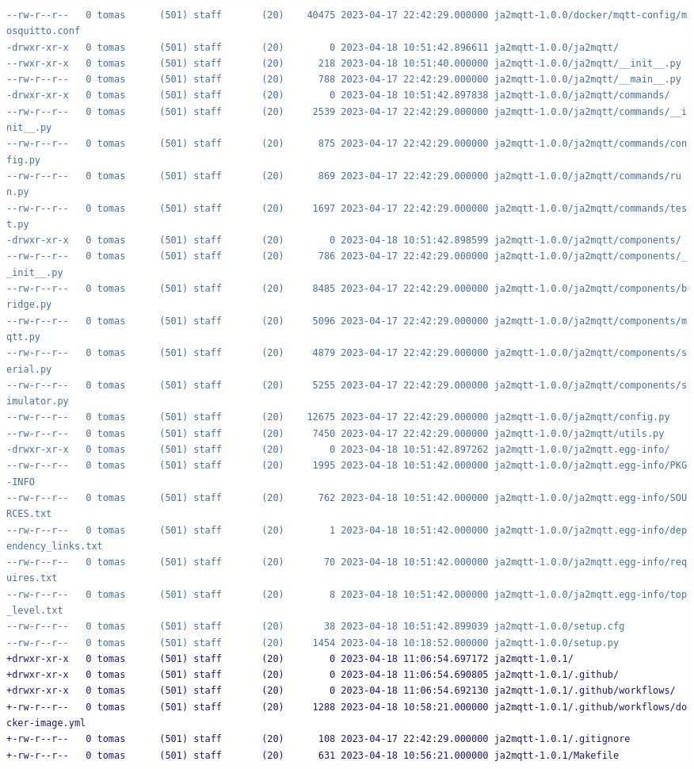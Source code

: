 ```diff
--rw-r--r--   0 tomas      (501) staff       (20)    40475 2023-04-17 22:42:29.000000 ja2mqtt-1.0.0/docker/mqtt-config/mosquitto.conf
-drwxr-xr-x   0 tomas      (501) staff       (20)        0 2023-04-18 10:51:42.896611 ja2mqtt-1.0.0/ja2mqtt/
--rwxr-xr-x   0 tomas      (501) staff       (20)      218 2023-04-18 10:51:40.000000 ja2mqtt-1.0.0/ja2mqtt/__init__.py
--rw-r--r--   0 tomas      (501) staff       (20)      788 2023-04-17 22:42:29.000000 ja2mqtt-1.0.0/ja2mqtt/__main__.py
-drwxr-xr-x   0 tomas      (501) staff       (20)        0 2023-04-18 10:51:42.897838 ja2mqtt-1.0.0/ja2mqtt/commands/
--rw-r--r--   0 tomas      (501) staff       (20)     2539 2023-04-17 22:42:29.000000 ja2mqtt-1.0.0/ja2mqtt/commands/__init__.py
--rw-r--r--   0 tomas      (501) staff       (20)      875 2023-04-17 22:42:29.000000 ja2mqtt-1.0.0/ja2mqtt/commands/config.py
--rw-r--r--   0 tomas      (501) staff       (20)      869 2023-04-17 22:42:29.000000 ja2mqtt-1.0.0/ja2mqtt/commands/run.py
--rw-r--r--   0 tomas      (501) staff       (20)     1697 2023-04-17 22:42:29.000000 ja2mqtt-1.0.0/ja2mqtt/commands/test.py
-drwxr-xr-x   0 tomas      (501) staff       (20)        0 2023-04-18 10:51:42.898599 ja2mqtt-1.0.0/ja2mqtt/components/
--rw-r--r--   0 tomas      (501) staff       (20)      786 2023-04-17 22:42:29.000000 ja2mqtt-1.0.0/ja2mqtt/components/__init__.py
--rw-r--r--   0 tomas      (501) staff       (20)     8485 2023-04-17 22:42:29.000000 ja2mqtt-1.0.0/ja2mqtt/components/bridge.py
--rw-r--r--   0 tomas      (501) staff       (20)     5096 2023-04-17 22:42:29.000000 ja2mqtt-1.0.0/ja2mqtt/components/mqtt.py
--rw-r--r--   0 tomas      (501) staff       (20)     4879 2023-04-17 22:42:29.000000 ja2mqtt-1.0.0/ja2mqtt/components/serial.py
--rw-r--r--   0 tomas      (501) staff       (20)     5255 2023-04-17 22:42:29.000000 ja2mqtt-1.0.0/ja2mqtt/components/simulator.py
--rw-r--r--   0 tomas      (501) staff       (20)    12675 2023-04-17 22:42:29.000000 ja2mqtt-1.0.0/ja2mqtt/config.py
--rw-r--r--   0 tomas      (501) staff       (20)     7450 2023-04-17 22:42:29.000000 ja2mqtt-1.0.0/ja2mqtt/utils.py
-drwxr-xr-x   0 tomas      (501) staff       (20)        0 2023-04-18 10:51:42.897262 ja2mqtt-1.0.0/ja2mqtt.egg-info/
--rw-r--r--   0 tomas      (501) staff       (20)     1995 2023-04-18 10:51:42.000000 ja2mqtt-1.0.0/ja2mqtt.egg-info/PKG-INFO
--rw-r--r--   0 tomas      (501) staff       (20)      762 2023-04-18 10:51:42.000000 ja2mqtt-1.0.0/ja2mqtt.egg-info/SOURCES.txt
--rw-r--r--   0 tomas      (501) staff       (20)        1 2023-04-18 10:51:42.000000 ja2mqtt-1.0.0/ja2mqtt.egg-info/dependency_links.txt
--rw-r--r--   0 tomas      (501) staff       (20)       70 2023-04-18 10:51:42.000000 ja2mqtt-1.0.0/ja2mqtt.egg-info/requires.txt
--rw-r--r--   0 tomas      (501) staff       (20)        8 2023-04-18 10:51:42.000000 ja2mqtt-1.0.0/ja2mqtt.egg-info/top_level.txt
--rw-r--r--   0 tomas      (501) staff       (20)       38 2023-04-18 10:51:42.899039 ja2mqtt-1.0.0/setup.cfg
--rw-r--r--   0 tomas      (501) staff       (20)     1454 2023-04-18 10:18:52.000000 ja2mqtt-1.0.0/setup.py
+drwxr-xr-x   0 tomas      (501) staff       (20)        0 2023-04-18 11:06:54.697172 ja2mqtt-1.0.1/
+drwxr-xr-x   0 tomas      (501) staff       (20)        0 2023-04-18 11:06:54.690805 ja2mqtt-1.0.1/.github/
+drwxr-xr-x   0 tomas      (501) staff       (20)        0 2023-04-18 11:06:54.692130 ja2mqtt-1.0.1/.github/workflows/
+-rw-r--r--   0 tomas      (501) staff       (20)     1288 2023-04-18 10:58:21.000000 ja2mqtt-1.0.1/.github/workflows/docker-image.yml
+-rw-r--r--   0 tomas      (501) staff       (20)      108 2023-04-17 22:42:29.000000 ja2mqtt-1.0.1/.gitignore
+-rw-r--r--   0 tomas      (501) staff       (20)      631 2023-04-18 10:56:21.000000 ja2mqtt-1.0.1/Makefile
```